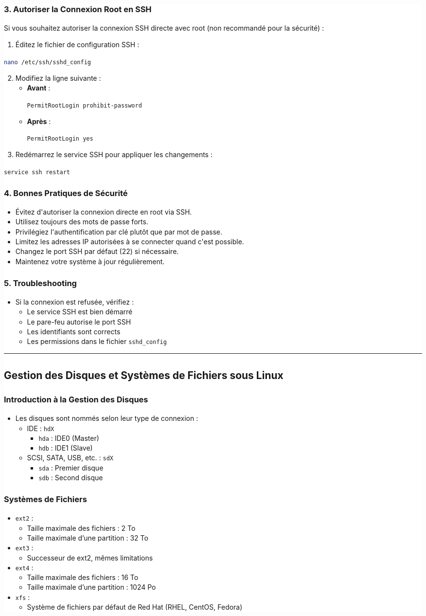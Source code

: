 ### 3. Autoriser la Connexion Root en SSH
Si vous souhaitez autoriser la connexion SSH directe avec root (non recommandé pour la sécurité) :

1. Éditez le fichier de configuration SSH :
```bash
nano /etc/ssh/sshd_config
```
2. Modifiez la ligne suivante :
   - **Avant** :
     ```
     PermitRootLogin prohibit-password
     ```
   - **Après** :
     ```
     PermitRootLogin yes
     ```
3. Redémarrez le service SSH pour appliquer les changements :
```bash
service ssh restart
```

### 4. Bonnes Pratiques de Sécurité
- Évitez d'autoriser la connexion directe en root via SSH.
- Utilisez toujours des mots de passe forts.
- Privilégiez l'authentification par clé plutôt que par mot de passe.
- Limitez les adresses IP autorisées à se connecter quand c'est possible.
- Changez le port SSH par défaut (22) si nécessaire.
- Maintenez votre système à jour régulièrement.

### 5. Troubleshooting
- Si la connexion est refusée, vérifiez :
  - Le service SSH est bien démarré
  - Le pare-feu autorise le port SSH
  - Les identifiants sont corrects
  - Les permissions dans le fichier `sshd_config`

---

## Gestion des Disques et Systèmes de Fichiers sous Linux

### Introduction à la Gestion des Disques
- Les disques sont nommés selon leur type de connexion :
  - IDE : `hdX`
    - `hda` : IDE0 (Master)
    - `hdb` : IDE1 (Slave)
  - SCSI, SATA, USB, etc. : `sdX`
    - `sda` : Premier disque
    - `sdb` : Second disque

### Systèmes de Fichiers
- `ext2` :
  - Taille maximale des fichiers : 2 To
  - Taille maximale d’une partition : 32 To
- `ext3` :
  - Successeur de ext2, mêmes limitations
- `ext4` :
  - Taille maximale des fichiers : 16 To
  - Taille maximale d’une partition : 1024 Po
- `xfs` :
  - Système de fichiers par défaut de Red Hat (RHEL, CentOS, Fedora)
